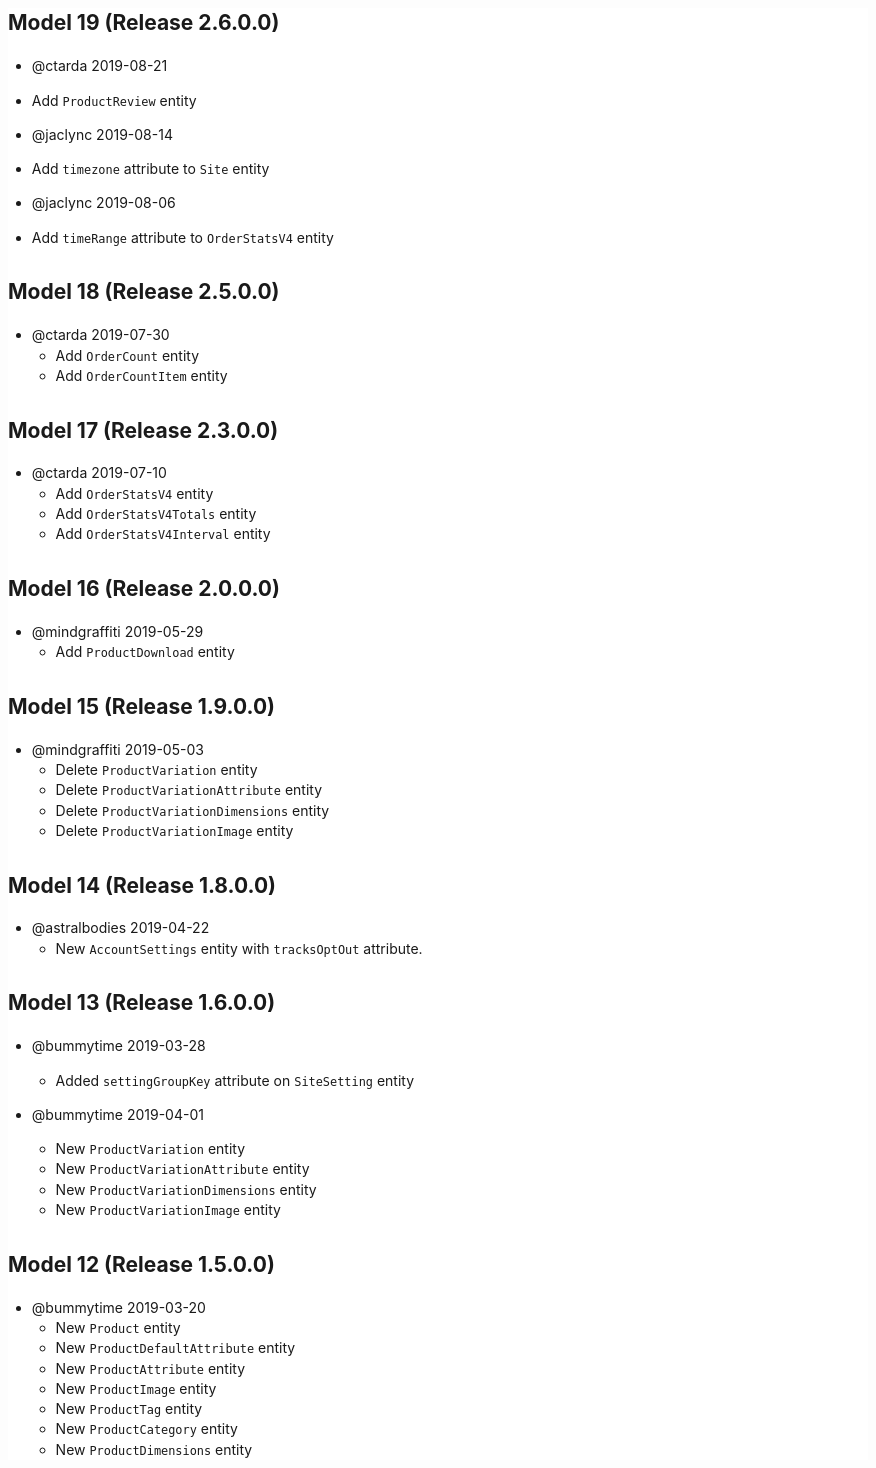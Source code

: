 ## Model 19 (Release 2.6.0.0)
- @ctarda 2019-08-21
- Add `ProductReview` entity

- @jaclync 2019-08-14
- Add `timezone` attribute to `Site` entity

- @jaclync 2019-08-06
- Add `timeRange` attribute to `OrderStatsV4` entity

## Model 18 (Release 2.5.0.0)
- @ctarda 2019-07-30
    - Add `OrderCount` entity
    - Add `OrderCountItem` entity

## Model 17 (Release 2.3.0.0)
- @ctarda 2019-07-10
    - Add `OrderStatsV4` entity
    - Add `OrderStatsV4Totals` entity
    - Add `OrderStatsV4Interval` entity

## Model 16 (Release 2.0.0.0)
- @mindgraffiti 2019-05-29
    - Add `ProductDownload` entity

## Model 15 (Release 1.9.0.0)
- @mindgraffiti 2019-05-03
    - Delete `ProductVariation` entity
    - Delete `ProductVariationAttribute` entity
    - Delete `ProductVariationDimensions` entity
    - Delete `ProductVariationImage` entity

## Model 14 (Release 1.8.0.0)
- @astralbodies 2019-04-22
    - New `AccountSettings` entity with `tracksOptOut` attribute.
  
## Model 13 (Release 1.6.0.0)
- @bummytime 2019-03-28
    - Added `settingGroupKey` attribute on `SiteSetting` entity
    
- @bummytime 2019-04-01
    - New `ProductVariation` entity
    - New `ProductVariationAttribute` entity
    - New `ProductVariationDimensions` entity
    - New `ProductVariationImage` entity

## Model 12 (Release 1.5.0.0)
- @bummytime 2019-03-20
    - New `Product` entity
    - New `ProductDefaultAttribute` entity
    - New `ProductAttribute` entity
    - New `ProductImage` entity
    - New `ProductTag` entity
    - New `ProductCategory` entity
    - New `ProductDimensions` entity    
